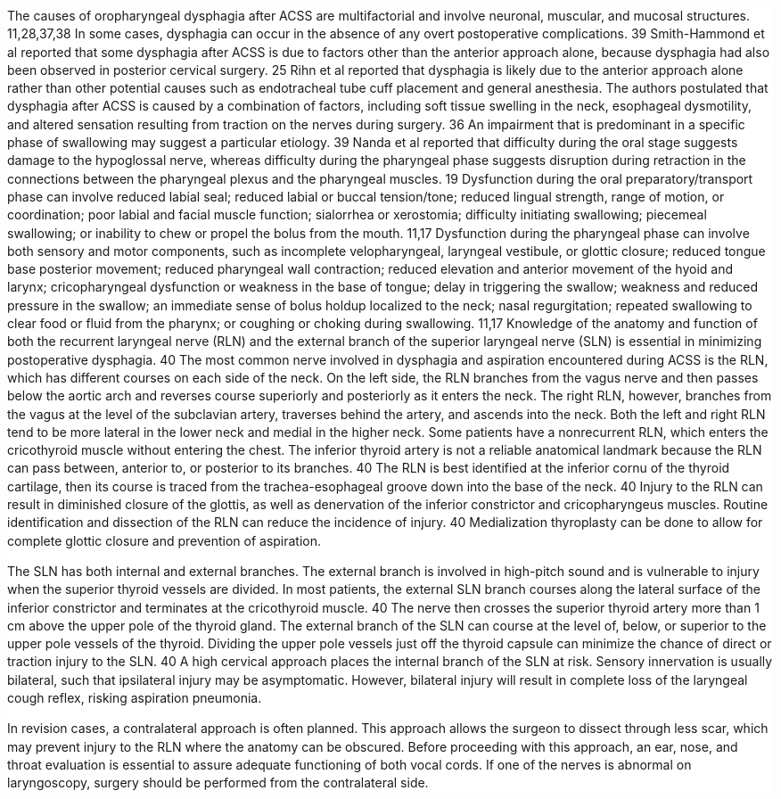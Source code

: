 The causes of oropharyngeal dysphagia after ACSS are multifactorial and involve neuronal, muscular, and mucosal structures. 11,28,37,38 In some cases, dysphagia can occur in the absence of any overt postoperative complications. 39 Smith-Hammond et al reported that some dysphagia after ACSS is due to factors other than the anterior approach alone, because dysphagia had also been observed in posterior cervical surgery. 25 Rihn et al reported that dysphagia is likely due to the anterior approach alone rather than other potential causes such  as endotracheal tube cuff placement and general anesthesia. The authors postulated that dysphagia after ACSS is caused by a combination of factors, including soft tissue swelling in the neck, esophageal dysmotility, and altered sensation resulting from traction on the nerves during surgery. 36 An impairment that is predominant in a specific phase of swallowing may suggest a particular etiology. 39 Nanda et al reported that difficulty during the oral stage suggests damage to the hypoglossal nerve, whereas difficulty during the pharyngeal phase suggests disruption during retraction in the connections between the pharyngeal plexus and the pharyngeal muscles. 19 Dysfunction during the oral preparatory/transport phase can involve reduced labial seal; reduced labial or buccal tension/tone; reduced lingual strength, range of motion, or coordination; poor labial and facial muscle function; sialorrhea or xerostomia; difficulty initiating swallowing; piecemeal swallowing; or inability to chew or propel the bolus from the mouth. 11,17 Dysfunction during the pharyngeal phase can involve both sensory and motor components, such as incomplete velopharyngeal, laryngeal vestibule, or glottic closure; reduced tongue base posterior movement; reduced pharyngeal wall contraction; reduced elevation and anterior movement of the hyoid and larynx; cricopharyngeal dysfunction or weakness in the base of tongue; delay in triggering the swallow; weakness and reduced pressure in the swallow; an immediate sense of bolus holdup localized to the neck; nasal regurgitation; repeated swallowing to clear food or fluid from the pharynx; or coughing or choking during swallowing. 11,17 Knowledge of the anatomy and function of both the recurrent laryngeal nerve (RLN) and the external branch of the superior laryngeal nerve (SLN) is essential in minimizing postoperative dysphagia. 40 The most common nerve involved in dysphagia and aspiration encountered during ACSS is the RLN, which has different courses on each side of the neck. On the left side, the RLN branches from the vagus nerve and then passes below the aortic arch and reverses course superiorly and posteriorly as it enters the neck. The right RLN, however, branches from the vagus at the level of the subclavian artery, traverses behind the artery, and ascends into the neck. Both the left and right RLN tend to be more lateral in the lower neck and medial in the higher neck. Some patients have a nonrecurrent RLN, which enters the cricothyroid muscle without entering the chest. The inferior thyroid artery is not a reliable anatomical landmark because the RLN can pass between, anterior to, or posterior to its branches. 40 The RLN is best identified at the inferior cornu of the thyroid cartilage, then its course is traced from the trachea-esophageal groove down into the base of the neck. 40 Injury to the RLN can result in diminished closure of the glottis, as well as denervation of the inferior constrictor and cricopharyngeus muscles. Routine identification and dissection of the RLN can reduce the incidence of injury. 40 Medialization thyroplasty can be done to allow for complete glottic closure and prevention of aspiration.

The SLN has both internal and external branches. The external branch is involved in high-pitch sound and is vulnerable to injury when the superior thyroid vessels are divided. In most patients, the external SLN branch courses along the lateral surface of the inferior constrictor and terminates at the cricothyroid muscle. 40 The nerve then crosses the superior thyroid artery more than 1 cm above the upper pole of the thyroid gland. The external branch of the SLN can course at the level of, below, or superior to the upper pole vessels of the thyroid. Dividing the upper pole vessels just off the thyroid capsule can minimize the chance of direct or traction injury to the SLN. 40 A high cervical approach places the internal branch of the SLN at risk. Sensory innervation is usually bilateral, such that ipsilateral injury may be asymptomatic. However, bilateral injury will result in complete loss of the laryngeal cough reflex, risking aspiration pneumonia.

In revision cases, a contralateral approach is often planned. This approach allows the surgeon to dissect through less scar, which may prevent injury to the RLN where the anatomy can be obscured. Before proceeding with this approach, an ear, nose, and throat evaluation is essential to assure adequate functioning of both vocal cords. If one of the nerves is abnormal on laryngoscopy, surgery should be performed from the contralateral side.
